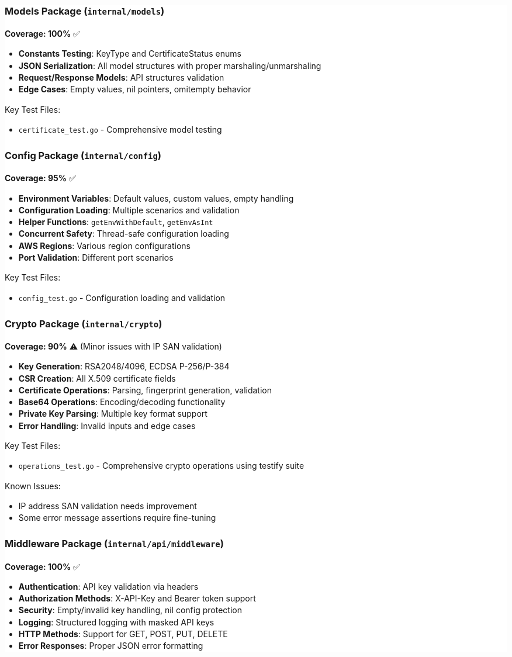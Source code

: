 ### Models Package (`internal/models`)

**Coverage: 100%** ✅

- **Constants Testing**: KeyType and CertificateStatus enums
- **JSON Serialization**: All model structures with proper marshaling/unmarshaling
- **Request/Response Models**: API structures validation
- **Edge Cases**: Empty values, nil pointers, omitempty behavior

Key Test Files:
- `certificate_test.go` - Comprehensive model testing

### Config Package (`internal/config`)

**Coverage: 95%** ✅

- **Environment Variables**: Default values, custom values, empty handling
- **Configuration Loading**: Multiple scenarios and validation
- **Helper Functions**: `getEnvWithDefault`, `getEnvAsInt`
- **Concurrent Safety**: Thread-safe configuration loading
- **AWS Regions**: Various region configurations
- **Port Validation**: Different port scenarios

Key Test Files:
- `config_test.go` - Configuration loading and validation

### Crypto Package (`internal/crypto`)

**Coverage: 90%** ⚠️ (Minor issues with IP SAN validation)

- **Key Generation**: RSA2048/4096, ECDSA P-256/P-384
- **CSR Creation**: All X.509 certificate fields
- **Certificate Operations**: Parsing, fingerprint generation, validation
- **Base64 Operations**: Encoding/decoding functionality
- **Private Key Parsing**: Multiple key format support
- **Error Handling**: Invalid inputs and edge cases

Key Test Files:
- `operations_test.go` - Comprehensive crypto operations using testify suite

Known Issues:
- IP address SAN validation needs improvement
- Some error message assertions require fine-tuning

### Middleware Package (`internal/api/middleware`)

**Coverage: 100%** ✅

- **Authentication**: API key validation via headers
- **Authorization Methods**: X-API-Key and Bearer token support
- **Security**: Empty/invalid key handling, nil config protection
- **Logging**: Structured logging with masked API keys
- **HTTP Methods**: Support for GET, POST, PUT, DELETE
- **Error Responses**: Proper JSON error formatting
